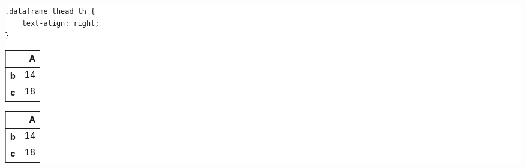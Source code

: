     .dataframe thead th {
        text-align: right;
    }
</style>
<table border="1" class="dataframe">
  <thead>
    <tr style="text-align: right;">
      <th></th>
      <th>A</th>
    </tr>
  </thead>
  <tbody>
    <tr>
      <th>b</th>
      <td>14</td>
    </tr>
    <tr>
      <th>c</th>
      <td>18</td>
    </tr>
  </tbody>
</table>
</div>






<div>
<style scoped>
    .dataframe tbody tr th:only-of-type {
        vertical-align: middle;
    }

    .dataframe tbody tr th {
        vertical-align: top;
    }

    .dataframe thead th {
        text-align: right;
    }
</style>
<table border="1" class="dataframe">
  <thead>
    <tr style="text-align: right;">
      <th></th>
      <th>A</th>
    </tr>
  </thead>
  <tbody>
    <tr>
      <th>b</th>
      <td>14</td>
    </tr>
    <tr>
      <th>c</th>
      <td>18</td>
    </tr>
  </tbody>
</table>
</div>
